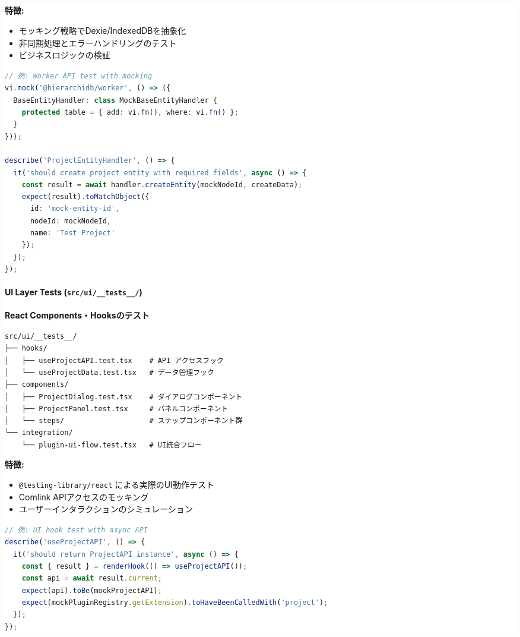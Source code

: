 **特徴:**
- モッキング戦略でDexie/IndexedDBを抽象化
- 非同期処理とエラーハンドリングのテスト
- ビジネスロジックの検証

```typescript
// 例: Worker API test with mocking
vi.mock('@hierarchidb/worker', () => ({
  BaseEntityHandler: class MockBaseEntityHandler {
    protected table = { add: vi.fn(), where: vi.fn() };
  }
}));

describe('ProjectEntityHandler', () => {
  it('should create project entity with required fields', async () => {
    const result = await handler.createEntity(mockNodeId, createData);
    expect(result).toMatchObject({
      id: 'mock-entity-id',
      nodeId: mockNodeId,
      name: 'Test Project'
    });
  });
});
```

#### UI Layer Tests (`src/ui/__tests__/`)

**React Components・Hooksのテスト**
```
src/ui/__tests__/
├── hooks/
│   ├── useProjectAPI.test.tsx    # API アクセスフック
│   └── useProjectData.test.tsx   # データ管理フック
├── components/
│   ├── ProjectDialog.test.tsx    # ダイアログコンポーネント
│   ├── ProjectPanel.test.tsx     # パネルコンポーネント
│   └── steps/                    # ステップコンポーネント群
└── integration/
    └── plugin-ui-flow.test.tsx   # UI統合フロー
```

**特徴:**
- `@testing-library/react` による実際のUI動作テスト
- Comlink APIアクセスのモッキング
- ユーザーインタラクションのシミュレーション

```typescript
// 例: UI hook test with async API
describe('useProjectAPI', () => {
  it('should return ProjectAPI instance', async () => {
    const { result } = renderHook(() => useProjectAPI());
    const api = await result.current;
    expect(api).toBe(mockProjectAPI);
    expect(mockPluginRegistry.getExtension).toHaveBeenCalledWith('project');
  });
});
```

